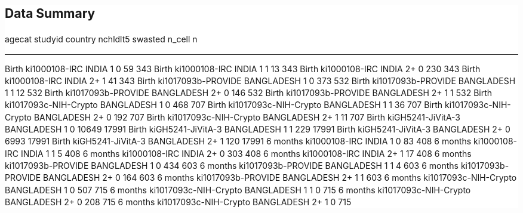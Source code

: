 ## Data Summary

agecat      studyid                    country                        nchldlt5    swasted   n_cell       n
----------  -------------------------  -----------------------------  ---------  --------  -------  ------
Birth       ki1000108-IRC              INDIA                          1                 0       59     343
Birth       ki1000108-IRC              INDIA                          1                 1       13     343
Birth       ki1000108-IRC              INDIA                          2+                0      230     343
Birth       ki1000108-IRC              INDIA                          2+                1       41     343
Birth       ki1017093b-PROVIDE         BANGLADESH                     1                 0      373     532
Birth       ki1017093b-PROVIDE         BANGLADESH                     1                 1       12     532
Birth       ki1017093b-PROVIDE         BANGLADESH                     2+                0      146     532
Birth       ki1017093b-PROVIDE         BANGLADESH                     2+                1        1     532
Birth       ki1017093c-NIH-Crypto      BANGLADESH                     1                 0      468     707
Birth       ki1017093c-NIH-Crypto      BANGLADESH                     1                 1       36     707
Birth       ki1017093c-NIH-Crypto      BANGLADESH                     2+                0      192     707
Birth       ki1017093c-NIH-Crypto      BANGLADESH                     2+                1       11     707
Birth       kiGH5241-JiVitA-3          BANGLADESH                     1                 0    10649   17991
Birth       kiGH5241-JiVitA-3          BANGLADESH                     1                 1      229   17991
Birth       kiGH5241-JiVitA-3          BANGLADESH                     2+                0     6993   17991
Birth       kiGH5241-JiVitA-3          BANGLADESH                     2+                1      120   17991
6 months    ki1000108-IRC              INDIA                          1                 0       83     408
6 months    ki1000108-IRC              INDIA                          1                 1        5     408
6 months    ki1000108-IRC              INDIA                          2+                0      303     408
6 months    ki1000108-IRC              INDIA                          2+                1       17     408
6 months    ki1017093b-PROVIDE         BANGLADESH                     1                 0      434     603
6 months    ki1017093b-PROVIDE         BANGLADESH                     1                 1        4     603
6 months    ki1017093b-PROVIDE         BANGLADESH                     2+                0      164     603
6 months    ki1017093b-PROVIDE         BANGLADESH                     2+                1        1     603
6 months    ki1017093c-NIH-Crypto      BANGLADESH                     1                 0      507     715
6 months    ki1017093c-NIH-Crypto      BANGLADESH                     1                 1        0     715
6 months    ki1017093c-NIH-Crypto      BANGLADESH                     2+                0      208     715
6 months    ki1017093c-NIH-Crypto      BANGLADESH                     2+                1        0     715